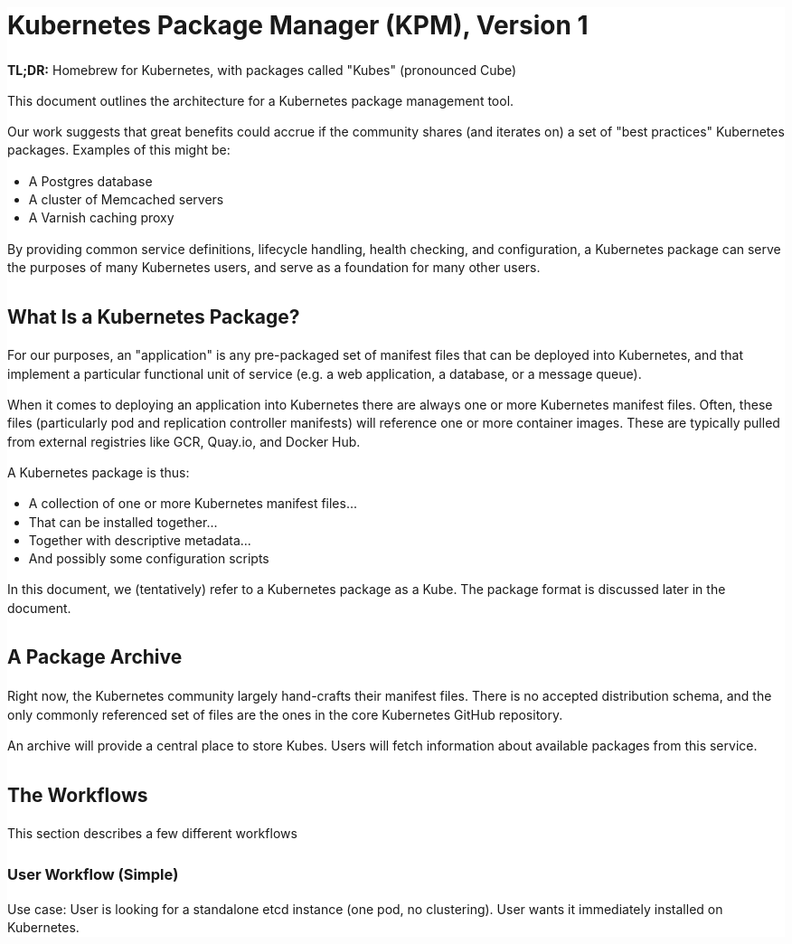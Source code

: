 # Kubernetes Package Manager (KPM), Version 1

**TL;DR:** Homebrew for Kubernetes, with packages called "Kubes" (pronounced Cube)

This document outlines the architecture for a Kubernetes package management tool.

Our work suggests that great benefits could accrue if the community shares (and iterates on) a set of "best practices" Kubernetes packages. Examples of this might be:

- A Postgres database
- A cluster of Memcached servers
- A Varnish caching proxy

By providing common service definitions, lifecycle handling, health checking, and configuration, a Kubernetes package can serve the purposes of many Kubernetes users, and serve as a foundation for many other users.

## What Is a Kubernetes Package?

For our purposes, an "application" is any pre-packaged set of manifest files that can be deployed into Kubernetes, and that implement a particular functional unit of service (e.g. a web application, a database, or a message queue).

When it comes to deploying an application into Kubernetes there are always one or more Kubernetes manifest files. Often, these files (particularly pod and replication controller manifests) will reference one or more container images. These are typically pulled from external registries like GCR, Quay.io, and Docker Hub.

A Kubernetes package is thus:

- A collection of one or more  Kubernetes manifest files...
- That can be installed together...
- Together with descriptive metadata...
- And possibly some configuration scripts

In this document, we (tentatively) refer to a Kubernetes package as a Kube. The package format is discussed later in the document.

## A Package Archive

Right now, the Kubernetes community largely hand-crafts their manifest files. There is no accepted distribution schema, and the only commonly referenced set of files are the ones in the core Kubernetes GitHub repository.

An archive will provide a central place to store Kubes. Users will fetch information about available packages from this service.

## The Workflows

This section describes a few different workflows

### User Workflow (Simple)

Use case: User is looking for a standalone etcd instance (one pod, no clustering). User wants it immediately installed on Kubernetes.
